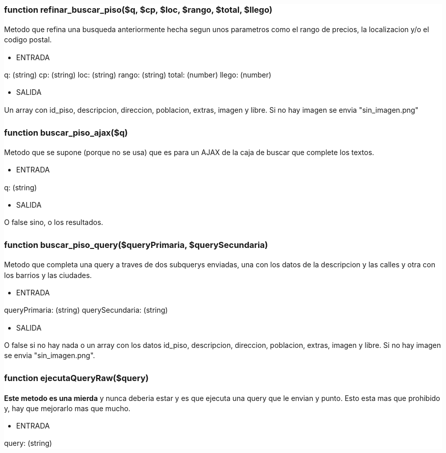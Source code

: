 ### function refinar_buscar_piso($q, $cp, $loc, $rango, $total, $llego)

Metodo que refina una busqueda anteriormente hecha segun unos parametros como el rango de precios, la localizacion y/o el codigo postal.

- ENTRADA

q: (string)
cp: (string)
loc: (string)
rango: (string)
total: (number)
llego: (number)

- SALIDA

Un array con id_piso, descripcion, direccion, poblacion, extras, imagen y libre. Si no hay imagen se envia "sin_imagen.png"

### function buscar_piso_ajax($q)

Metodo que se supone (porque no se usa) que es para un AJAX de la caja de buscar que complete los textos.

- ENTRADA

q: (string)

- SALIDA

O false sino, o los resultados.


### function buscar_piso_query($queryPrimaria, $querySecundaria)

Metodo que completa una query a traves de dos subquerys enviadas, una con los datos de la descripcion y las calles y otra con los barrios y las ciudades.

- ENTRADA

queryPrimaria: (string)
querySecundaria: (string)

- SALIDA

O false si no hay nada o un array con los datos id_piso, descripcion, direccion, poblacion, extras, imagen y libre. Si no hay imagen se envia "sin_imagen.png".

### function ejecutaQueryRaw($query)

**Este metodo es una mierda** y nunca deberia estar y es que ejecuta una query que le envian y punto. Esto esta mas que prohibido y, hay que mejorarlo mas que mucho.

- ENTRADA

query: (string)
